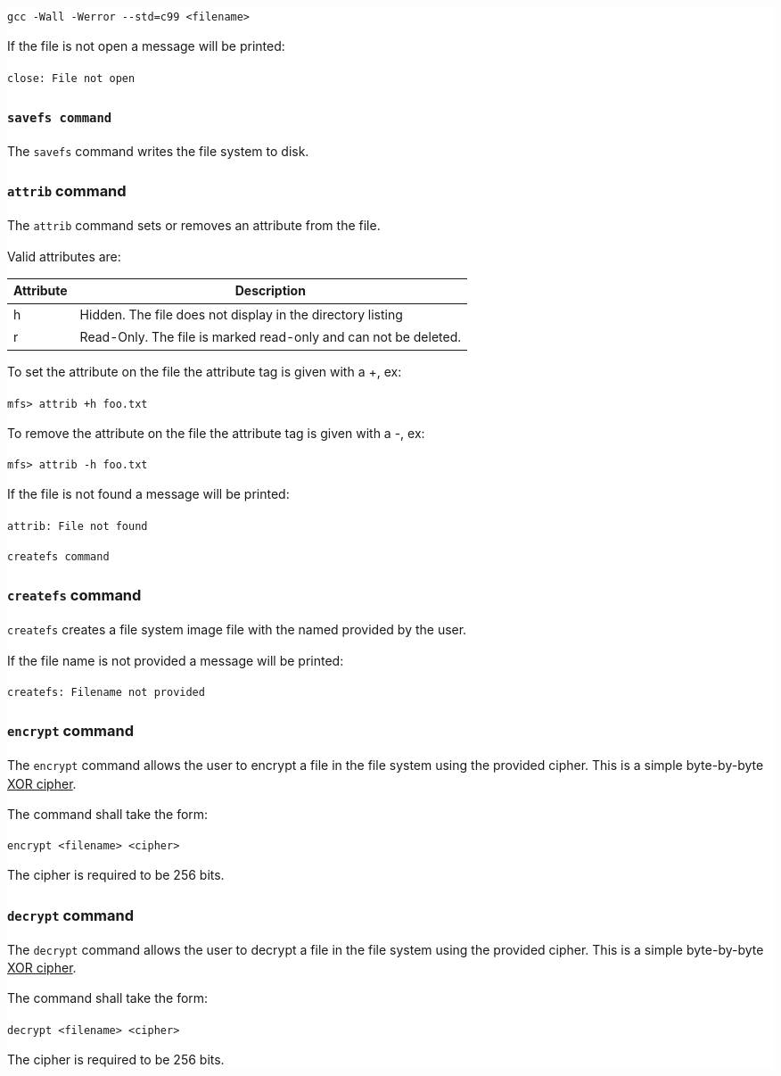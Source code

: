 ```gcc -Wall -Werror --std=c99 <filename>```  

If the file is not open a message will be printed:

```close: File not open```

### ```savefs command```

The ```savefs``` command writes the file system to disk.

### ```attrib``` command

The ```attrib``` command sets or removes an attribute from the file.

Valid attributes are:

|Attribute|Description|
|---------|-----------|
| h       | Hidden. The file does not display in the directory listing|
| r       | Read-Only. The file is marked read-only and can not be deleted.|


To set the attribute on the file the attribute tag is given with a +, ex:

```mfs> attrib +h foo.txt```

To remove the attribute on the file the attribute tag is given with a -, ex:

```mfs> attrib -h foo.txt```

If the file is not found a message will be printed:

```attrib: File not found```

```createfs command```

### ```createfs``` command 

```createfs``` creates a file system image file with the named provided by the user.

If the file name is not provided a message will be printed:

```createfs: Filename not provided```

### ```encrypt``` command 

The ```encrypt``` command allows the user to encrypt a file in the file system using the provided cipher.  This is a simple byte-by-byte [XOR cipher](https://en.wikipedia.org/wiki/XOR_cipher).

The command shall take the form:

```encrypt <filename> <cipher>```

The cipher is required to be 256 bits.

### ```decrypt``` command 

The ```decrypt``` command allows the user to decrypt a file in the file system using the provided cipher.  This is a simple byte-by-byte [XOR cipher](https://en.wikipedia.org/wiki/XOR_cipher). 

The command shall take the form:

```decrypt <filename> <cipher>```

The cipher is required to be 256 bits.
